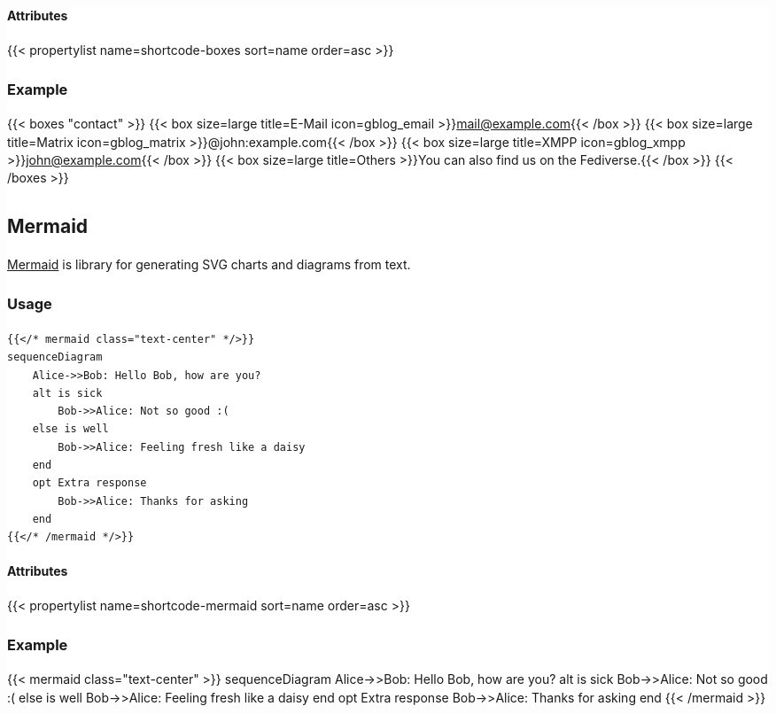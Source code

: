 #### Attributes



{{< propertylist name=shortcode-boxes sort=name order=asc >}}



### Example





{{< boxes "contact" >}}
{{< box size=large title=E-Mail icon=gblog_email >}}mail@example.com{{< /box >}}
{{< box size=large title=Matrix icon=gblog_matrix >}}@john:example.com{{< /box >}}
{{< box size=large title=XMPP icon=gblog_xmpp >}}john@example.com{{< /box >}}
{{< box size=large title=Others >}}You can also find us on the Fediverse.{{< /box >}}
{{< /boxes >}}




## Mermaid

[Mermaid](https://mermaidjs.github.io/) is library for generating SVG charts and diagrams from text.

### Usage


```tpl
{{</* mermaid class="text-center" */>}}
sequenceDiagram
    Alice->>Bob: Hello Bob, how are you?
    alt is sick
        Bob->>Alice: Not so good :(
    else is well
        Bob->>Alice: Feeling fresh like a daisy
    end
    opt Extra response
        Bob->>Alice: Thanks for asking
    end
{{</* /mermaid */>}}
```

#### Attributes



{{< propertylist name=shortcode-mermaid sort=name order=asc >}}



### Example



{{< mermaid class="text-center" >}}
sequenceDiagram
    Alice->>Bob: Hello Bob, how are you?
    alt is sick
        Bob->>Alice: Not so good :(
    else is well
        Bob->>Alice: Feeling fresh like a daisy
    end
    opt Extra response
        Bob->>Alice: Thanks for asking
    end
{{< /mermaid >}}
